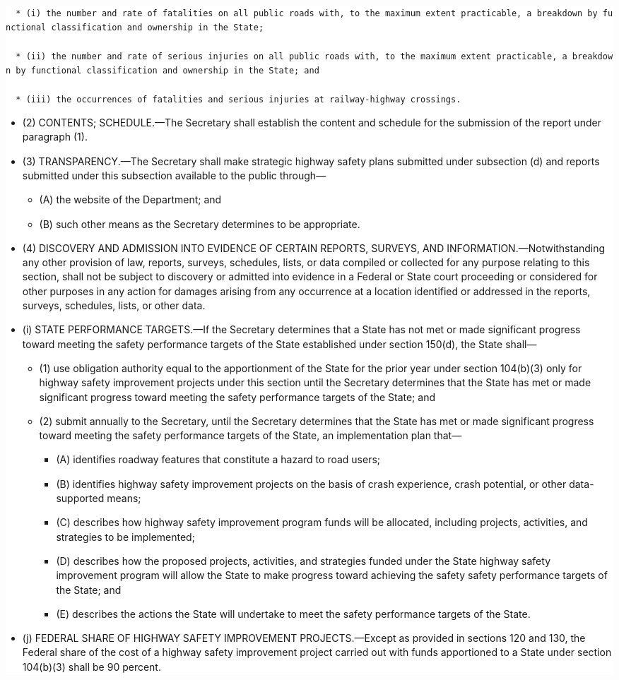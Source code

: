      * (i) the number and rate of fatalities on all public roads with, to the maximum extent practicable, a breakdown by functional classification and ownership in the State;

      * (ii) the number and rate of serious injuries on all public roads with, to the maximum extent practicable, a breakdown by functional classification and ownership in the State; and

      * (iii) the occurrences of fatalities and serious injuries at railway-highway crossings.


  * (2) CONTENTS; SCHEDULE.—The Secretary shall establish the content and schedule for the submission of the report under paragraph (1).

  * (3) TRANSPARENCY.—The Secretary shall make strategic highway safety plans submitted under subsection (d) and reports submitted under this subsection available to the public through—

    * (A) the website of the Department; and

    * (B) such other means as the Secretary determines to be appropriate.


  * (4) DISCOVERY AND ADMISSION INTO EVIDENCE OF CERTAIN REPORTS, SURVEYS, AND INFORMATION.—Notwithstanding any other provision of law, reports, surveys, schedules, lists, or data compiled or collected for any purpose relating to this section, shall not be subject to discovery or admitted into evidence in a Federal or State court proceeding or considered for other purposes in any action for damages arising from any occurrence at a location identified or addressed in the reports, surveys, schedules, lists, or other data.


* (i) STATE PERFORMANCE TARGETS.—If the Secretary determines that a State has not met or made significant progress toward meeting the safety performance targets of the State established under section 150(d), the State shall—

  * (1) use obligation authority equal to the apportionment of the State for the prior year under section 104(b)(3) only for highway safety improvement projects under this section until the Secretary determines that the State has met or made significant progress toward meeting the safety performance targets of the State; and

  * (2) submit annually to the Secretary, until the Secretary determines that the State has met or made significant progress toward meeting the safety performance targets of the State, an implementation plan that—

    * (A) identifies roadway features that constitute a hazard to road users;

    * (B) identifies highway safety improvement projects on the basis of crash experience, crash potential, or other data-supported means;

    * (C) describes how highway safety improvement program funds will be allocated, including projects, activities, and strategies to be implemented;

    * (D) describes how the proposed projects, activities, and strategies funded under the State highway safety improvement program will allow the State to make progress toward achieving the safety safety performance targets of the State; and

    * (E) describes the actions the State will undertake to meet the safety performance targets of the State.


* (j) FEDERAL SHARE OF HIGHWAY SAFETY IMPROVEMENT PROJECTS.—Except as provided in sections 120 and 130, the Federal share of the cost of a highway safety improvement project carried out with funds apportioned to a State under section 104(b)(3) shall be 90 percent.

